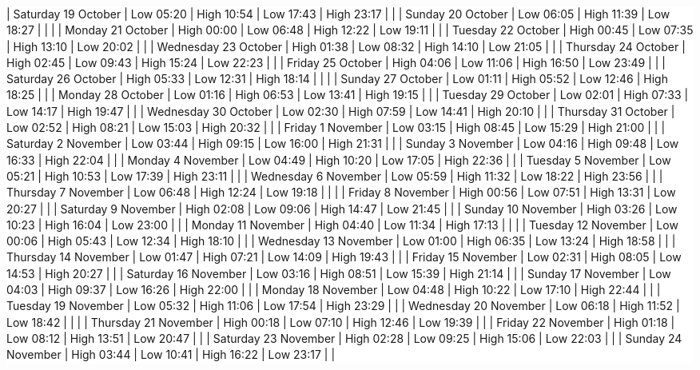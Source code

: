 | Saturday 19 October | Low 05:20 | High 10:54 | Low 17:43 | High 23:17 |  |
| Sunday 20 October | Low 06:05 | High 11:39 | Low 18:27 |  |  |
| Monday 21 October | High 00:00 | Low 06:48 | High 12:22 | Low 19:11 |  |
| Tuesday 22 October | High 00:45 | Low 07:35 | High 13:10 | Low 20:02 |  |
| Wednesday 23 October | High 01:38 | Low 08:32 | High 14:10 | Low 21:05 |  |
| Thursday 24 October | High 02:45 | Low 09:43 | High 15:24 | Low 22:23 |  |
| Friday 25 October | High 04:06 | Low 11:06 | High 16:50 | Low 23:49 |  |
| Saturday 26 October | High 05:33 | Low 12:31 | High 18:14 |  |  |
| Sunday 27 October | Low 01:11 | High 05:52 | Low 12:46 | High 18:25 |  |
| Monday 28 October | Low 01:16 | High 06:53 | Low 13:41 | High 19:15 |  |
| Tuesday 29 October | Low 02:01 | High 07:33 | Low 14:17 | High 19:47 |  |
| Wednesday 30 October | Low 02:30 | High 07:59 | Low 14:41 | High 20:10 |  |
| Thursday 31 October | Low 02:52 | High 08:21 | Low 15:03 | High 20:32 |  |
| Friday 1 November | Low 03:15 | High 08:45 | Low 15:29 | High 21:00 |  |
| Saturday 2 November | Low 03:44 | High 09:15 | Low 16:00 | High 21:31 |  |
| Sunday 3 November | Low 04:16 | High 09:48 | Low 16:33 | High 22:04 |  |
| Monday 4 November | Low 04:49 | High 10:20 | Low 17:05 | High 22:36 |  |
| Tuesday 5 November | Low 05:21 | High 10:53 | Low 17:39 | High 23:11 |  |
| Wednesday 6 November | Low 05:59 | High 11:32 | Low 18:22 | High 23:56 |  |
| Thursday 7 November | Low 06:48 | High 12:24 | Low 19:18 |  |  |
| Friday 8 November | High 00:56 | Low 07:51 | High 13:31 | Low 20:27 |  |
| Saturday 9 November | High 02:08 | Low 09:06 | High 14:47 | Low 21:45 |  |
| Sunday 10 November | High 03:26 | Low 10:23 | High 16:04 | Low 23:00 |  |
| Monday 11 November | High 04:40 | Low 11:34 | High 17:13 |  |  |
| Tuesday 12 November | Low 00:06 | High 05:43 | Low 12:34 | High 18:10 |  |
| Wednesday 13 November | Low 01:00 | High 06:35 | Low 13:24 | High 18:58 |  |
| Thursday 14 November | Low 01:47 | High 07:21 | Low 14:09 | High 19:43 |  |
| Friday 15 November | Low 02:31 | High 08:05 | Low 14:53 | High 20:27 |  |
| Saturday 16 November | Low 03:16 | High 08:51 | Low 15:39 | High 21:14 |  |
| Sunday 17 November | Low 04:03 | High 09:37 | Low 16:26 | High 22:00 |  |
| Monday 18 November | Low 04:48 | High 10:22 | Low 17:10 | High 22:44 |  |
| Tuesday 19 November | Low 05:32 | High 11:06 | Low 17:54 | High 23:29 |  |
| Wednesday 20 November | Low 06:18 | High 11:52 | Low 18:42 |  |  |
| Thursday 21 November | High 00:18 | Low 07:10 | High 12:46 | Low 19:39 |  |
| Friday 22 November | High 01:18 | Low 08:12 | High 13:51 | Low 20:47 |  |
| Saturday 23 November | High 02:28 | Low 09:25 | High 15:06 | Low 22:03 |  |
| Sunday 24 November | High 03:44 | Low 10:41 | High 16:22 | Low 23:17 |  |